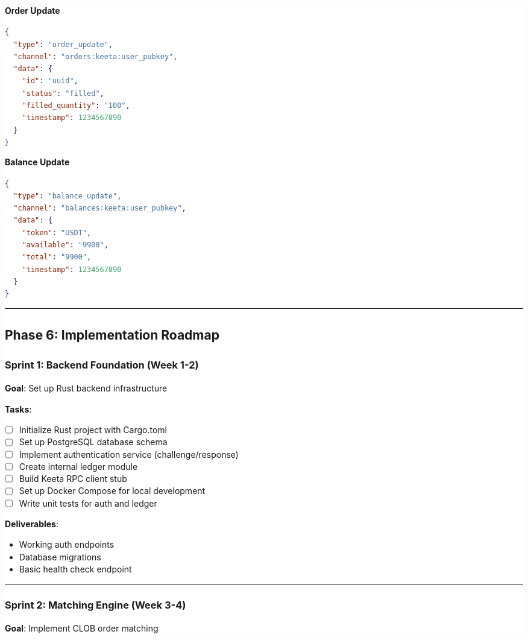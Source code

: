 **Order Update**
```json
{
  "type": "order_update",
  "channel": "orders:keeta:user_pubkey",
  "data": {
    "id": "uuid",
    "status": "filled",
    "filled_quantity": "100",
    "timestamp": 1234567890
  }
}
```

**Balance Update**
```json
{
  "type": "balance_update",
  "channel": "balances:keeta:user_pubkey",
  "data": {
    "token": "USDT",
    "available": "9900",
    "total": "9900",
    "timestamp": 1234567890
  }
}
```

---

## Phase 6: Implementation Roadmap

### Sprint 1: Backend Foundation (Week 1-2)
**Goal**: Set up Rust backend infrastructure

**Tasks**:
- [ ] Initialize Rust project with Cargo.toml
- [ ] Set up PostgreSQL database schema
- [ ] Implement authentication service (challenge/response)
- [ ] Create internal ledger module
- [ ] Build Keeta RPC client stub
- [ ] Set up Docker Compose for local development
- [ ] Write unit tests for auth and ledger

**Deliverables**:
- Working auth endpoints
- Database migrations
- Basic health check endpoint

---

### Sprint 2: Matching Engine (Week 3-4)
**Goal**: Implement CLOB order matching
